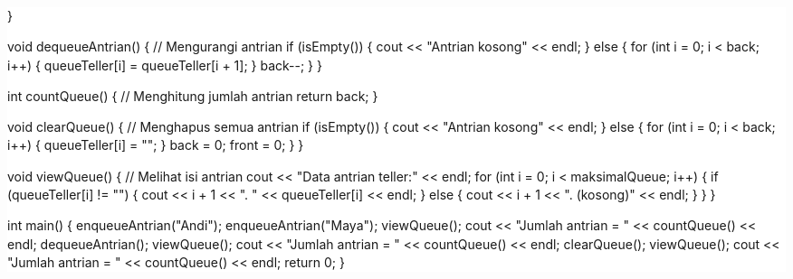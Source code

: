 }

void dequeueAntrian() { // Mengurangi antrian
    if (isEmpty()) {
        cout << "Antrian kosong" << endl;
    } else {
        for (int i = 0; i < back; i++) {
            queueTeller[i] = queueTeller[i + 1];
        }
        back--;
    }
}

int countQueue() { // Menghitung jumlah antrian
    return back;
}

void clearQueue() { // Menghapus semua antrian
    if (isEmpty()) {
        cout << "Antrian kosong" << endl;
    } else {
        for (int i = 0; i < back; i++) {
            queueTeller[i] = "";
        }
        back = 0;
        front = 0;
    }
}

void viewQueue() { // Melihat isi antrian
    cout << "Data antrian teller:" << endl;
    for (int i = 0; i < maksimalQueue; i++) {
        if (queueTeller[i] != "") {
            cout << i + 1 << ". " << queueTeller[i] << endl;
        } else {
            cout << i + 1 << ". (kosong)" << endl;
        }
    }
}

int main() {
    enqueueAntrian("Andi");
    enqueueAntrian("Maya");
    viewQueue();
    cout << "Jumlah antrian = " << countQueue() << endl;
    dequeueAntrian();
    viewQueue();
    cout << "Jumlah antrian = " << countQueue() << endl;
    clearQueue();
    viewQueue();
    cout << "Jumlah antrian = " << countQueue() << endl;
    return 0;
}
